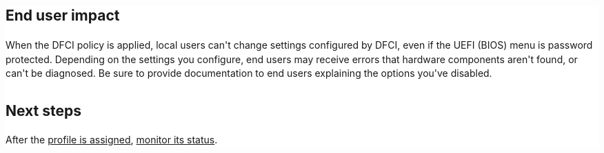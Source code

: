 ## End user impact

When the DFCI policy is applied, local users can't change settings configured by DFCI, even if the UEFI (BIOS) menu is password protected. Depending on the settings you configure, end users may receive errors that hardware components aren't found, or can't be diagnosed. Be sure to provide documentation to end users explaining the options you've disabled.  

## Next steps

After the [profile is assigned](device-profile-assign.md), [monitor its status](device-profile-monitor.md).
